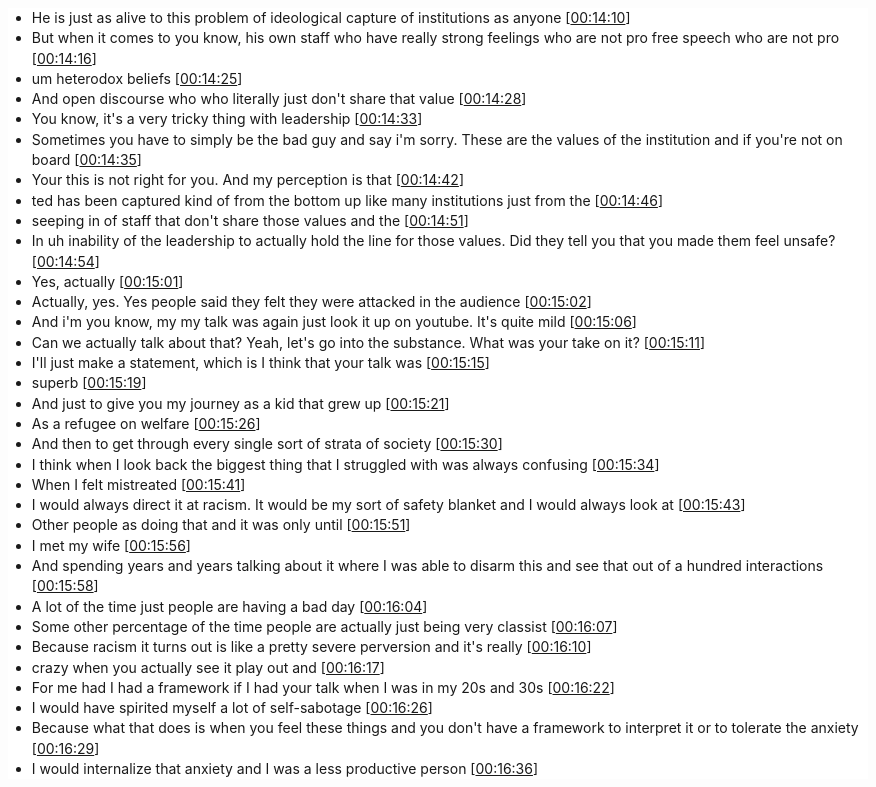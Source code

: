 *  He is just as alive to this problem of ideological capture of institutions as anyone [[00:14:10](https://www.youtube.com/watch?v=4spNsmlxWVQ&t=850.26s)]
*  But when it comes to you know, his own staff who have really strong feelings who are not pro free speech who are not pro [[00:14:16](https://www.youtube.com/watch?v=4spNsmlxWVQ&t=856.6600000000001s)]
*  um heterodox beliefs [[00:14:25](https://www.youtube.com/watch?v=4spNsmlxWVQ&t=865.6s)]
*  And open discourse who who literally just don't share that value [[00:14:28](https://www.youtube.com/watch?v=4spNsmlxWVQ&t=868.02s)]
*  You know, it's a very tricky thing with leadership [[00:14:33](https://www.youtube.com/watch?v=4spNsmlxWVQ&t=873.0600000000001s)]
*  Sometimes you have to simply be the bad guy and say i'm sorry. These are the values of the institution and if you're not on board [[00:14:35](https://www.youtube.com/watch?v=4spNsmlxWVQ&t=875.7800000000001s)]
*  Your this is not right for you. And my perception is that [[00:14:42](https://www.youtube.com/watch?v=4spNsmlxWVQ&t=882.5s)]
*  ted has been captured kind of from the bottom up like many institutions just from the [[00:14:46](https://www.youtube.com/watch?v=4spNsmlxWVQ&t=886.1s)]
*  seeping in of staff that don't share those values and the [[00:14:51](https://www.youtube.com/watch?v=4spNsmlxWVQ&t=891.0600000000001s)]
*  In uh inability of the leadership to actually hold the line for those values. Did they tell you that you made them feel unsafe? [[00:14:54](https://www.youtube.com/watch?v=4spNsmlxWVQ&t=894.1s)]
*  Yes, actually [[00:15:01](https://www.youtube.com/watch?v=4spNsmlxWVQ&t=901.1400000000001s)]
*  Actually, yes. Yes people said they felt they were attacked in the audience [[00:15:02](https://www.youtube.com/watch?v=4spNsmlxWVQ&t=902.34s)]
*  And i'm you know, my my talk was again just look it up on youtube. It's quite mild [[00:15:06](https://www.youtube.com/watch?v=4spNsmlxWVQ&t=906.58s)]
*  Can we actually talk about that? Yeah, let's go into the substance. What was your take on it? [[00:15:11](https://www.youtube.com/watch?v=4spNsmlxWVQ&t=911.5400000000001s)]
*  I'll just make a statement, which is I think that your talk was [[00:15:15](https://www.youtube.com/watch?v=4spNsmlxWVQ&t=915.7s)]
*  superb [[00:15:19](https://www.youtube.com/watch?v=4spNsmlxWVQ&t=919.44s)]
*  And just to give you my journey as a kid that grew up [[00:15:21](https://www.youtube.com/watch?v=4spNsmlxWVQ&t=921.62s)]
*  As a refugee on welfare [[00:15:26](https://www.youtube.com/watch?v=4spNsmlxWVQ&t=926.26s)]
*  And then to get through every single sort of strata of society [[00:15:30](https://www.youtube.com/watch?v=4spNsmlxWVQ&t=930.34s)]
*  I think when I look back the biggest thing that I struggled with was always confusing [[00:15:34](https://www.youtube.com/watch?v=4spNsmlxWVQ&t=934.74s)]
*  When I felt mistreated [[00:15:41](https://www.youtube.com/watch?v=4spNsmlxWVQ&t=941.46s)]
*  I would always direct it at racism. It would be my sort of safety blanket and I would always look at [[00:15:43](https://www.youtube.com/watch?v=4spNsmlxWVQ&t=943.86s)]
*  Other people as doing that and it was only until [[00:15:51](https://www.youtube.com/watch?v=4spNsmlxWVQ&t=951.94s)]
*  I met my wife [[00:15:56](https://www.youtube.com/watch?v=4spNsmlxWVQ&t=956.5s)]
*  And spending years and years talking about it where I was able to disarm this and see that out of a hundred interactions [[00:15:58](https://www.youtube.com/watch?v=4spNsmlxWVQ&t=958.26s)]
*  A lot of the time just people are having a bad day [[00:16:04](https://www.youtube.com/watch?v=4spNsmlxWVQ&t=964.58s)]
*  Some other percentage of the time people are actually just being very classist [[00:16:07](https://www.youtube.com/watch?v=4spNsmlxWVQ&t=967.46s)]
*  Because racism it turns out is like a pretty severe perversion and it's really [[00:16:10](https://www.youtube.com/watch?v=4spNsmlxWVQ&t=970.66s)]
*  crazy when you actually see it play out and [[00:16:17](https://www.youtube.com/watch?v=4spNsmlxWVQ&t=977.4599999999999s)]
*  For me had I had a framework if I had your talk when I was in my 20s and 30s [[00:16:22](https://www.youtube.com/watch?v=4spNsmlxWVQ&t=982.26s)]
*  I would have spirited myself a lot of self-sabotage [[00:16:26](https://www.youtube.com/watch?v=4spNsmlxWVQ&t=986.42s)]
*  Because what that does is when you feel these things and you don't have a framework to interpret it or to tolerate the anxiety [[00:16:29](https://www.youtube.com/watch?v=4spNsmlxWVQ&t=989.4599999999999s)]
*  I would internalize that anxiety and I was a less productive person [[00:16:36](https://www.youtube.com/watch?v=4spNsmlxWVQ&t=996.26s)]